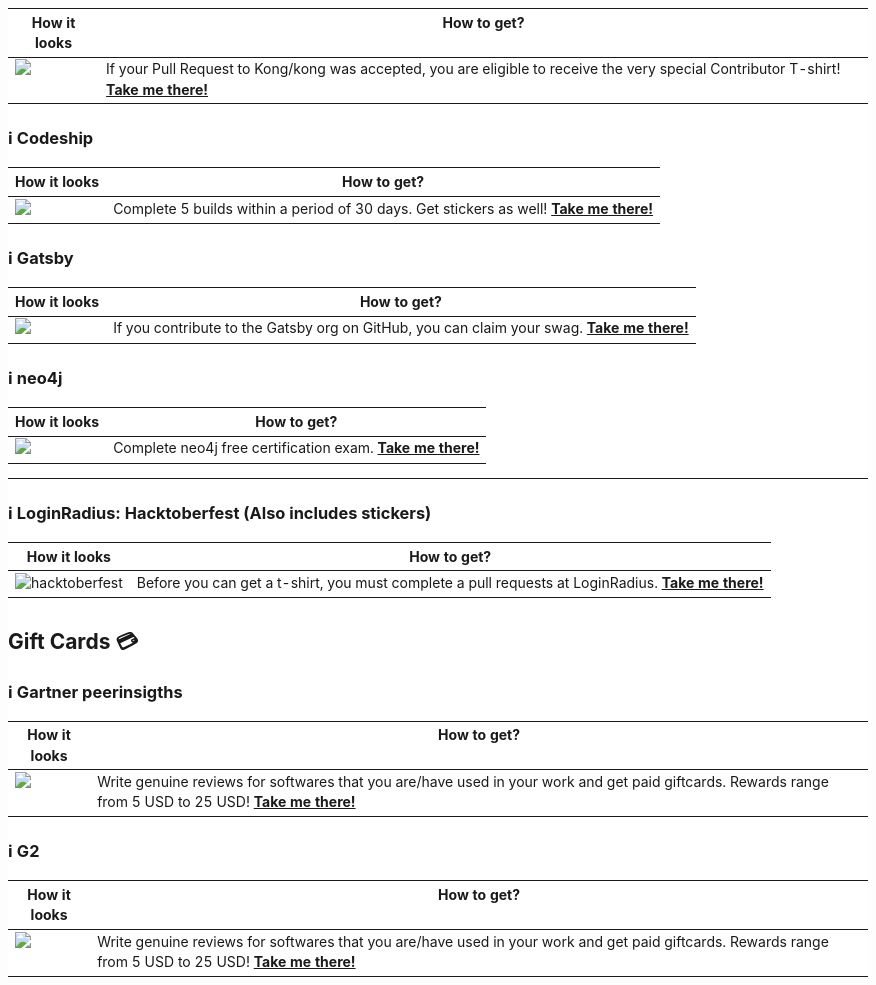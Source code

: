How it looks | How to get?
-------------|---------
<img src="https://camo.githubusercontent.com/2390aa650f4b56a417db70025153adabd6234cf3/68747470733a2f2f6b6f6e6768712e636f6d2f77702d636f6e74656e742f75706c6f6164732f323031382f30342f3130302d636f6e7472696275746f722d742d73686972742d31303234783736382e6a7067" width="400"> | If your Pull Request to Kong/kong was accepted, you are eligible to receive the very special Contributor T-shirt! [**Take me there!**](https://github.com/Kong/kong/blob/master/CONTRIBUTING.md#contributor-t-shirt)


### :information_source: Codeship 

How it looks | How to get?
-------------|---------
<img src="https://pbs.twimg.com/media/BvVImb4CQAAdMMA.jpg" width="400"> | Complete 5 builds within a period of 30 days. Get stickers as well! [**Take me there!**](https://codeship.com/swag)


### :information_source: Gatsby 

How it looks | How to get?
-------------|---------
<img src="https://www.gatsbyjs.org/static/gatsby-icon-4a9773549091c227cd2eb82ccd9c5e3a.png" width="400"> | If you contribute to the Gatsby org on GitHub, you can claim your swag. [**Take me there!**](https://www.gatsbyjs.org/docs/contributor-swag/?no-cache=1)


### :information_source: neo4j 

How it looks | How to get?
-------------|---------
<img src="https://cdn.neo4jlabs.com/images/certified-shirt.png" width="300"> | Complete neo4j free certification exam. [**Take me there!**](https://neo4j.com/graphacademy/neo4j-certification/)

---

### :information_source: LoginRadius: Hacktoberfest (Also includes stickers)

How it looks | How to get?
-------------|---------
<img src="https://www.loginradius.com/engineering/static/hacktober-fest-cover-image-22afbd309ea04388ddc40bf058a54d09.png" width="400" alt="hacktoberfest"> | Before you can get a t-shirt, you must complete a pull requests at LoginRadius. [**Take me there!**](https://www.loginradius.com/engineering/page/hacktoberfest2020)


## Gift Cards :credit_card:

### :information_source: Gartner peerinsigths 

How it looks | How to get?
-------------|---------
<img src="https://reviews.static.gartner.com/img/logo-gpi-2.png" width="400"> | Write genuine reviews for softwares that you are/have used in your work and get paid giftcards. Rewards range from 5 USD to 25 USD! [**Take me there!**](https://www.gartner.com/reviews/survey/home?refuser=A43F0D8C7F31995A67C009F6BBE83A03&refval=promo-239020)


### :information_source: G2

How it looks | How to get?
-------------|---------
<img src="https://images.g2crowd.com/uploads/wizard_mode_step/image/314/G2_Logo_600_2x.png" width="400"> | Write genuine reviews for softwares that you are/have used in your work and get paid giftcards. Rewards range from 5 USD to 25 USD! [**Take me there!**](https://www.g2.com/wizard/new-review)
